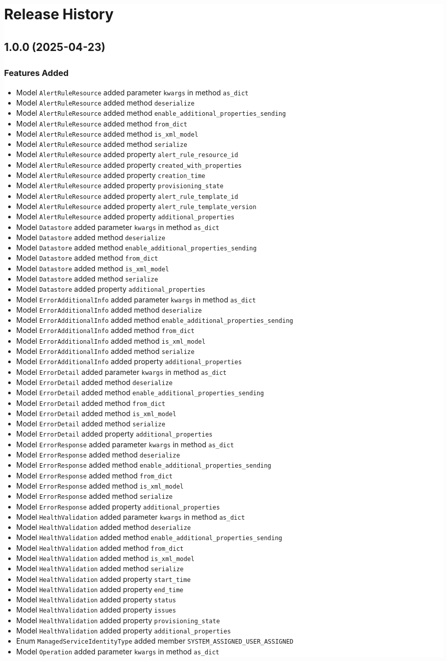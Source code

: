 # Release History

## 1.0.0 (2025-04-23)

### Features Added

  - Model `AlertRuleResource` added parameter `kwargs` in method `as_dict`
  - Model `AlertRuleResource` added method `deserialize`
  - Model `AlertRuleResource` added method `enable_additional_properties_sending`
  - Model `AlertRuleResource` added method `from_dict`
  - Model `AlertRuleResource` added method `is_xml_model`
  - Model `AlertRuleResource` added method `serialize`
  - Model `AlertRuleResource` added property `alert_rule_resource_id`
  - Model `AlertRuleResource` added property `created_with_properties`
  - Model `AlertRuleResource` added property `creation_time`
  - Model `AlertRuleResource` added property `provisioning_state`
  - Model `AlertRuleResource` added property `alert_rule_template_id`
  - Model `AlertRuleResource` added property `alert_rule_template_version`
  - Model `AlertRuleResource` added property `additional_properties`
  - Model `Datastore` added parameter `kwargs` in method `as_dict`
  - Model `Datastore` added method `deserialize`
  - Model `Datastore` added method `enable_additional_properties_sending`
  - Model `Datastore` added method `from_dict`
  - Model `Datastore` added method `is_xml_model`
  - Model `Datastore` added method `serialize`
  - Model `Datastore` added property `additional_properties`
  - Model `ErrorAdditionalInfo` added parameter `kwargs` in method `as_dict`
  - Model `ErrorAdditionalInfo` added method `deserialize`
  - Model `ErrorAdditionalInfo` added method `enable_additional_properties_sending`
  - Model `ErrorAdditionalInfo` added method `from_dict`
  - Model `ErrorAdditionalInfo` added method `is_xml_model`
  - Model `ErrorAdditionalInfo` added method `serialize`
  - Model `ErrorAdditionalInfo` added property `additional_properties`
  - Model `ErrorDetail` added parameter `kwargs` in method `as_dict`
  - Model `ErrorDetail` added method `deserialize`
  - Model `ErrorDetail` added method `enable_additional_properties_sending`
  - Model `ErrorDetail` added method `from_dict`
  - Model `ErrorDetail` added method `is_xml_model`
  - Model `ErrorDetail` added method `serialize`
  - Model `ErrorDetail` added property `additional_properties`
  - Model `ErrorResponse` added parameter `kwargs` in method `as_dict`
  - Model `ErrorResponse` added method `deserialize`
  - Model `ErrorResponse` added method `enable_additional_properties_sending`
  - Model `ErrorResponse` added method `from_dict`
  - Model `ErrorResponse` added method `is_xml_model`
  - Model `ErrorResponse` added method `serialize`
  - Model `ErrorResponse` added property `additional_properties`
  - Model `HealthValidation` added parameter `kwargs` in method `as_dict`
  - Model `HealthValidation` added method `deserialize`
  - Model `HealthValidation` added method `enable_additional_properties_sending`
  - Model `HealthValidation` added method `from_dict`
  - Model `HealthValidation` added method `is_xml_model`
  - Model `HealthValidation` added method `serialize`
  - Model `HealthValidation` added property `start_time`
  - Model `HealthValidation` added property `end_time`
  - Model `HealthValidation` added property `status`
  - Model `HealthValidation` added property `issues`
  - Model `HealthValidation` added property `provisioning_state`
  - Model `HealthValidation` added property `additional_properties`
  - Enum `ManagedServiceIdentityType` added member `SYSTEM_ASSIGNED_USER_ASSIGNED`
  - Model `Operation` added parameter `kwargs` in method `as_dict`